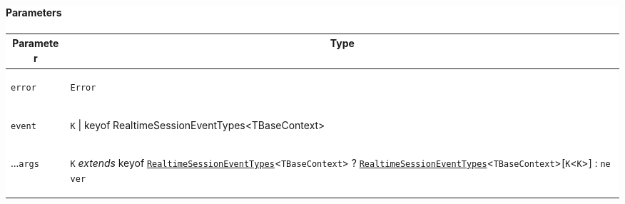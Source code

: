 </td>
</tr>
</tbody>
</table>

#### Parameters

<table>
<thead>
<tr>
<th>Parameter</th>
<th>Type</th>
</tr>
</thead>
<tbody>
<tr>
<td>

`error`

</td>
<td>

`Error`

</td>
</tr>
<tr>
<td>

`event`

</td>
<td>

`K` \| keyof RealtimeSessionEventTypes\<TBaseContext\>

</td>
</tr>
<tr>
<td>

...`args`

</td>
<td>

`K` *extends* keyof [`RealtimeSessionEventTypes`](/openai-agents-js/openai/agents/openai/namespaces/realtime/type-aliases/realtimesessioneventtypes/)\<`TBaseContext`\> ? [`RealtimeSessionEventTypes`](/openai-agents-js/openai/agents/openai/namespaces/realtime/type-aliases/realtimesessioneventtypes/)\<`TBaseContext`\>\[`K`\<`K`\>\] : `never`

</td>
</tr>
</tbody>
</table>
